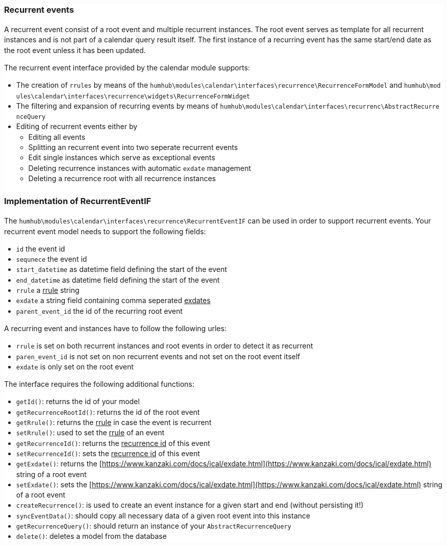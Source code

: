 ### Recurrent events

A recurrent event consist of a root event and multiple recurrent instances. The root event serves as
template for all recurrent instances and is not part of a calendar query result itself. 
The first instance of a recurring event has the same start/end date as the root event unless it has been updated.

The recurrent event interface provided by the calendar module supports:

- The creation of `rrules` by means of the `humhub\modules\calendar\interfaces\recurrence\RecurrenceFormModel` 
and `humhub\modules\calendar\interfaces\recurrence\widgets\RecurrenceFormWidget`
- The filtering and expansion of recurring events by means of `humhub\modules\calendar\interfaces\recurrenc\AbstractRecurrenceQuery`
- Editing of recurrent events either by
  - Editing all events
  - Splitting an recurrent event into two seperate recurrent events
  - Edit single instances which serve as exceptional events
  - Deleting recurrence instances with automatic `exdate` management
  - Deleting a recurrence root with all recurrence instances

### Implementation of RecurrentEventIF
The `humhub\modules\calendar\interfaces\recurrence\RecurrentEventIF` can be used in order to support recurrent events.
Your recurrent event model needs to support the following fields:

- `id` the event id
- `sequnece` the event id
- `start_datetime` as datetime field defining the start of the event
- `end_datetime` as datetime field defining the start of the event
- `rrule` a [rrule](https://www.kanzaki.com/docs/ical/rrule.html) string
- `exdate` a string field containing comma seperated [exdates](https://www.kanzaki.com/docs/ical/exdate.html)
- `parent_event_id` the id of the recurring root event

A recurring event and instances have to follow the following urles:

- `rrule` is set on both recurrent instances and root events in order to detect it as recurrent
- `paren_event_id` is not set on non recurrent events and not set on the root event itself
- `exdate` is only set on the root event

The interface requires the following additional functions:

- `getId()`: returns the id of your model
- `getRecurrenceRootId()`: returns the id of the root event
- `getRrule()`: returns the [rrule](https://www.kanzaki.com/docs/ical/rrule.html) in case the event is recurrent
- `setRrule()`: used to set the [rrule](https://www.kanzaki.com/docs/ical/rrule.html) of an event
- `getRecurrenceId()`: returns the [recurrence id](https://www.kanzaki.com/docs/ical/recurrenceId.html)  of this event
- `setRecurrenceId()`: sets the [recurrence id](https://www.kanzaki.com/docs/ical/recurrenceId.html) of this event
- `getExdate()`: returns the  [https://www.kanzaki.com/docs/ical/exdate.html](https://www.kanzaki.com/docs/ical/exdate.html) string of a root event
- `setExdate()`: sets the  [https://www.kanzaki.com/docs/ical/exdate.html](https://www.kanzaki.com/docs/ical/exdate.html) string of a root event
- `createRecurrence()`: is used to create an event instance for a given start and end (without persisting it!)
- `syncEventData()`: should copy all necessary data of a given root event into this instance
- `getRecurrenceQuery()`: should return an instance of your `AbstractRecurrenceQuery`
- `delete()`: deletes a model from the database
